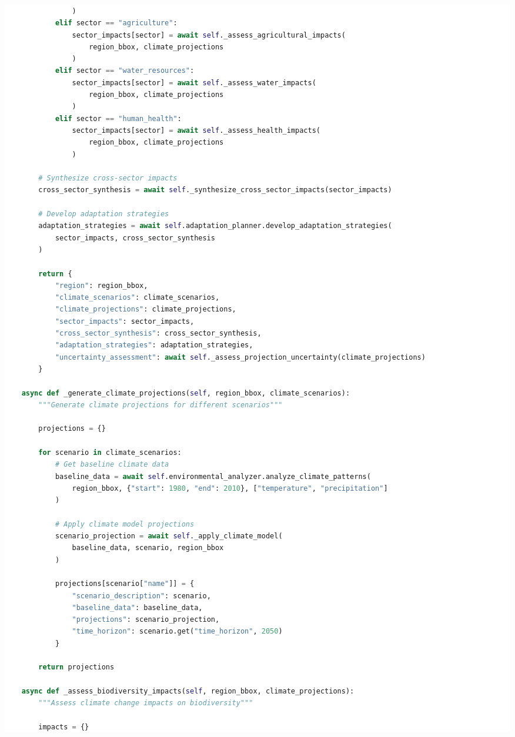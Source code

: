 ```python
                )
            elif sector == "agriculture":
                sector_impacts[sector] = await self._assess_agricultural_impacts(
                    region_bbox, climate_projections
                )
            elif sector == "water_resources":
                sector_impacts[sector] = await self._assess_water_impacts(
                    region_bbox, climate_projections
                )
            elif sector == "human_health":
                sector_impacts[sector] = await self._assess_health_impacts(
                    region_bbox, climate_projections
                )

        # Synthesize cross-sector impacts
        cross_sector_synthesis = await self._synthesize_cross_sector_impacts(sector_impacts)

        # Develop adaptation strategies
        adaptation_strategies = await self.adaptation_planner.develop_adaptation_strategies(
            sector_impacts, cross_sector_synthesis
        )

        return {
            "region": region_bbox,
            "climate_scenarios": climate_scenarios,
            "climate_projections": climate_projections,
            "sector_impacts": sector_impacts,
            "cross_sector_synthesis": cross_sector_synthesis,
            "adaptation_strategies": adaptation_strategies,
            "uncertainty_assessment": await self._assess_projection_uncertainty(climate_projections)
        }

    async def _generate_climate_projections(self, region_bbox, climate_scenarios):
        """Generate climate projections for different scenarios"""

        projections = {}

        for scenario in climate_scenarios:
            # Get baseline climate data
            baseline_data = await self.environmental_analyzer.analyze_climate_patterns(
                region_bbox, {"start": 1980, "end": 2010}, ["temperature", "precipitation"]
            )

            # Apply climate model projections
            scenario_projection = await self._apply_climate_model(
                baseline_data, scenario, region_bbox
            )

            projections[scenario["name"]] = {
                "scenario_description": scenario,
                "baseline_data": baseline_data,
                "projections": scenario_projection,
                "time_horizon": scenario.get("time_horizon", 2050)
            }

        return projections

    async def _assess_biodiversity_impacts(self, region_bbox, climate_projections):
        """Assess climate change impacts on biodiversity"""

        impacts = {}

```